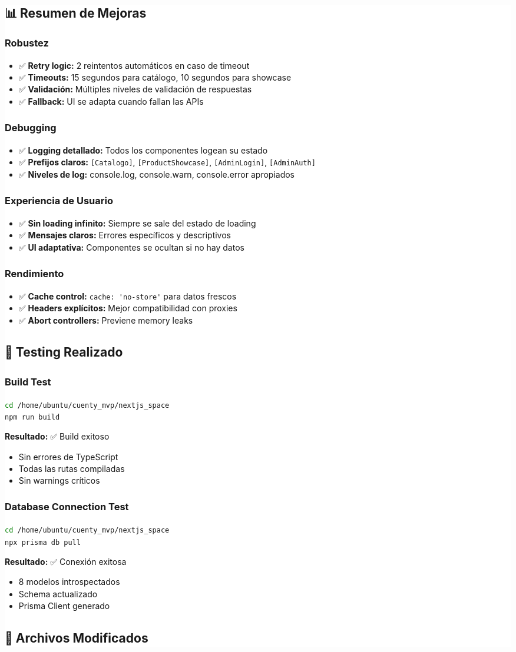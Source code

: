 ## 📊 Resumen de Mejoras

### Robustez
- ✅ **Retry logic:** 2 reintentos automáticos en caso de timeout
- ✅ **Timeouts:** 15 segundos para catálogo, 10 segundos para showcase
- ✅ **Validación:** Múltiples niveles de validación de respuestas
- ✅ **Fallback:** UI se adapta cuando fallan las APIs

### Debugging
- ✅ **Logging detallado:** Todos los componentes logean su estado
- ✅ **Prefijos claros:** `[Catalogo]`, `[ProductShowcase]`, `[AdminLogin]`, `[AdminAuth]`
- ✅ **Niveles de log:** console.log, console.warn, console.error apropiados

### Experiencia de Usuario
- ✅ **Sin loading infinito:** Siempre se sale del estado de loading
- ✅ **Mensajes claros:** Errores específicos y descriptivos
- ✅ **UI adaptativa:** Componentes se ocultan si no hay datos

### Rendimiento
- ✅ **Cache control:** `cache: 'no-store'` para datos frescos
- ✅ **Headers explícitos:** Mejor compatibilidad con proxies
- ✅ **Abort controllers:** Previene memory leaks

## 🧪 Testing Realizado

### Build Test
```bash
cd /home/ubuntu/cuenty_mvp/nextjs_space
npm run build
```

**Resultado:** ✅ Build exitoso
- Sin errores de TypeScript
- Todas las rutas compiladas
- Sin warnings críticos

### Database Connection Test
```bash
cd /home/ubuntu/cuenty_mvp/nextjs_space
npx prisma db pull
```

**Resultado:** ✅ Conexión exitosa
- 8 modelos introspectados
- Schema actualizado
- Prisma Client generado

## 📝 Archivos Modificados
